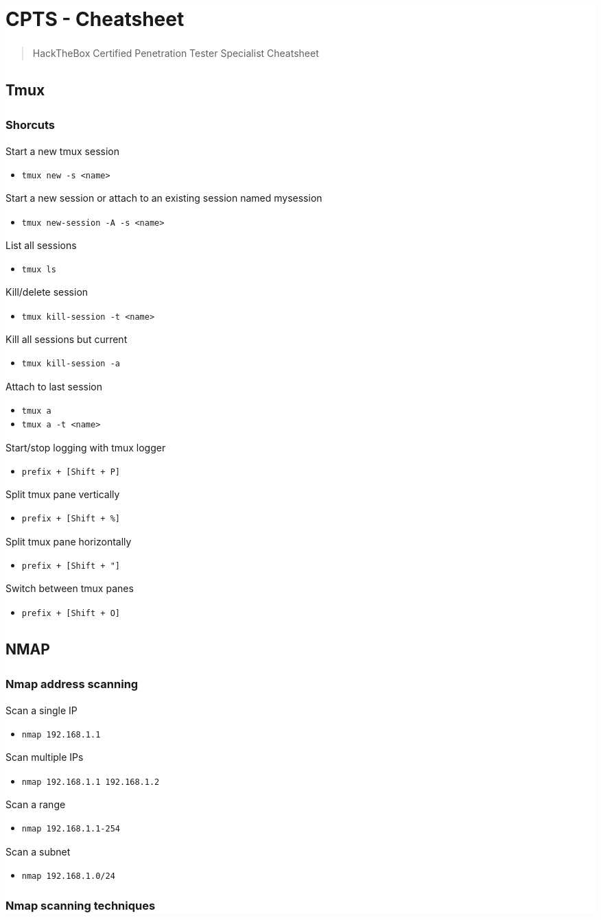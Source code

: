 # CPTS - Cheatsheet

> HackTheBox Certified Penetration Tester Specialist Cheatsheet

## Tmux
### Shorcuts

Start a new tmux session
- `tmux new -s <name>`

Start a new session or attach to an existing session named mysession
- `tmux new-session -A -s <name>`

List all sessions
- `tmux ls`

Kill/delete session
- `tmux kill-session -t <name>`

Kill all sessions but current
- `tmux kill-session -a`

Attach to last session
- `tmux a`
- `tmux a -t <name>`

Start/stop logging with tmux logger
- `prefix + [Shift + P]`

Split tmux pane vertically
- `prefix + [Shift + %]`

Split tmux pane horizontally
- `prefix + [Shift + "]`

Switch between tmux panes
- `prefix + [Shift + O]`

## NMAP
### Nmap address scanning

Scan a single IP
- `nmap 192.168.1.1`

Scan multiple IPs
- `nmap 192.168.1.1 192.168.1.2`

Scan a range
- `nmap 192.168.1.1-254`

Scan a subnet
- `nmap 192.168.1.0/24`
### Nmap scanning techniques
